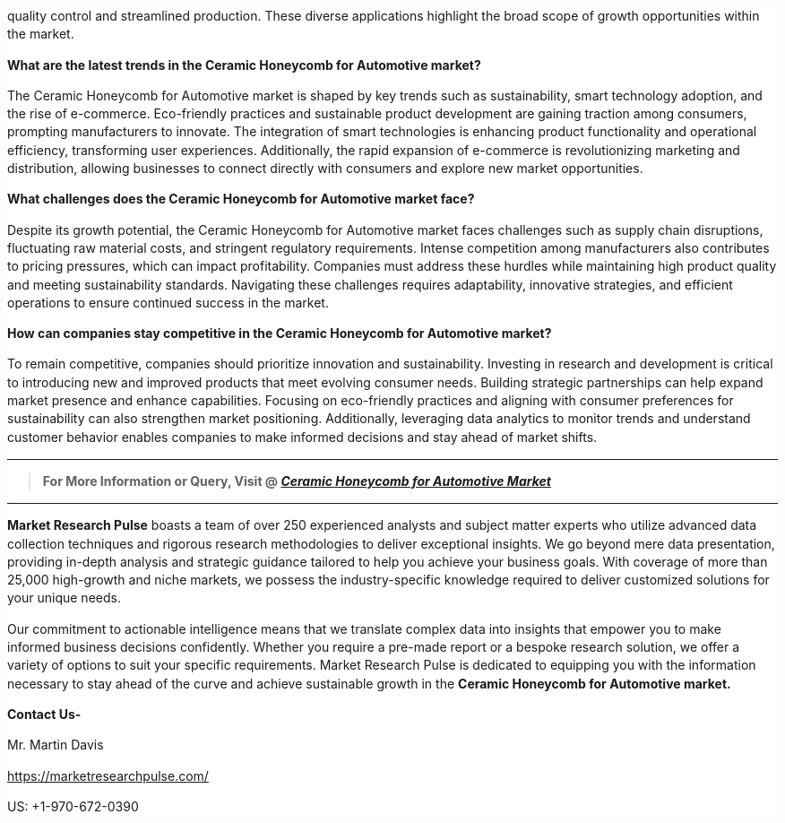 quality control and streamlined production. These diverse applications highlight the broad scope of growth opportunities within the market.</p><p><strong>What are the latest trends in the Ceramic Honeycomb for Automotive market?</strong></p><p>The Ceramic Honeycomb for Automotive market is shaped by key trends such as sustainability, smart technology adoption, and the rise of e-commerce. Eco-friendly practices and sustainable product development are gaining traction among consumers, prompting manufacturers to innovate. The integration of smart technologies is enhancing product functionality and operational efficiency, transforming user experiences. Additionally, the rapid expansion of e-commerce is revolutionizing marketing and distribution, allowing businesses to connect directly with consumers and explore new market opportunities.</p><p><strong>What challenges does the Ceramic Honeycomb for Automotive market face?</strong></p><p>Despite its growth potential, the Ceramic Honeycomb for Automotive market faces challenges such as supply chain disruptions, fluctuating raw material costs, and stringent regulatory requirements. Intense competition among manufacturers also contributes to pricing pressures, which can impact profitability. Companies must address these hurdles while maintaining high product quality and meeting sustainability standards. Navigating these challenges requires adaptability, innovative strategies, and efficient operations to ensure continued success in the market.</p><p><strong>How can companies stay competitive in the Ceramic Honeycomb for Automotive market?</strong></p><p>To remain competitive, companies should prioritize innovation and sustainability. Investing in research and development is critical to introducing new and improved products that meet evolving consumer needs. Building strategic partnerships can help expand market presence and enhance capabilities. Focusing on eco-friendly practices and aligning with consumer preferences for sustainability can also strengthen market positioning. Additionally, leveraging data analytics to monitor trends and understand customer behavior enables companies to make informed decisions and stay ahead of market shifts.</p><hr /><blockquote><p><strong>For More Information or Query, Visit @&nbsp;<em><a href="https://marketresearchpulse.com/report/116924/ceramic-honeycomb-for-automotive-market?utm_source=Linkedin&utm_medium=021">Ceramic Honeycomb for Automotive Market</a></em></strong></p></blockquote><hr /><p><strong>Market Research Pulse</strong> boasts a team of over 250 experienced analysts and subject matter experts who utilize advanced data collection techniques and rigorous research methodologies to deliver exceptional insights. We go beyond mere data presentation, providing in-depth analysis and strategic guidance tailored to help you achieve your business goals. With coverage of more than 25,000 high-growth and niche markets, we possess the industry-specific knowledge required to deliver customized solutions for your unique needs.</p><p>Our commitment to actionable intelligence means that we translate complex data into insights that empower you to make informed business decisions confidently. Whether you require a pre-made report or a bespoke research solution, we offer a variety of options to suit your specific requirements. Market Research Pulse is dedicated to equipping you with the information necessary to stay ahead of the curve and achieve sustainable growth in the <strong>Ceramic Honeycomb for Automotive market.</strong></p><p><strong>Contact Us-</strong></p><p>Mr. Martin Davis</p><p>https://marketresearchpulse.com/</p><p>US: +1-970-672-0390</p>

